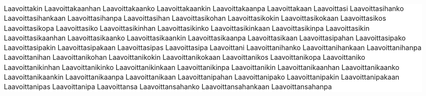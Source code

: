 Laavoittakin
Laavoittakaanhan
Laavoittakaanko
Laavoittakaankin
Laavoittakaanpa
Laavoittakaan
Laavoittasi
Laavoittasihanko
Laavoittasihankaan
Laavoittasihanpa
Laavoittasihan
Laavoittasikohan
Laavoittasikokin
Laavoittasikokaan
Laavoittasikos
Laavoittasikopa
Laavoittasiko
Laavoittasikinhan
Laavoittasikinko
Laavoittasikinkaan
Laavoittasikinpa
Laavoittasikin
Laavoittasikaanhan
Laavoittasikaanko
Laavoittasikaankin
Laavoittasikaanpa
Laavoittasikaan
Laavoittasipahan
Laavoittasipako
Laavoittasipakin
Laavoittasipakaan
Laavoittasipas
Laavoittasipa
Laavoittani
Laavoittanihanko
Laavoittanihankaan
Laavoittanihanpa
Laavoittanihan
Laavoittanikohan
Laavoittanikokin
Laavoittanikokaan
Laavoittanikos
Laavoittanikopa
Laavoittaniko
Laavoittanikinhan
Laavoittanikinko
Laavoittanikinkaan
Laavoittanikinpa
Laavoittanikin
Laavoittanikaanhan
Laavoittanikaanko
Laavoittanikaankin
Laavoittanikaanpa
Laavoittanikaan
Laavoittanipahan
Laavoittanipako
Laavoittanipakin
Laavoittanipakaan
Laavoittanipas
Laavoittanipa
Laavoittansa
Laavoittansahanko
Laavoittansahankaan
Laavoittansahanpa